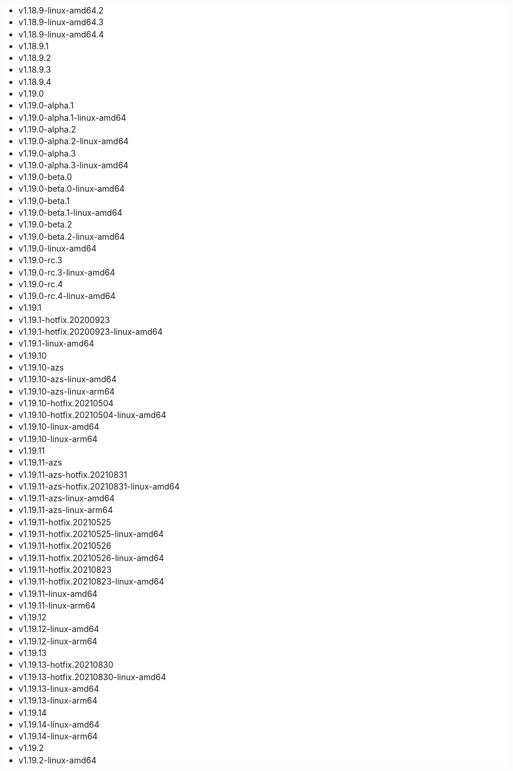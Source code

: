 - v1.18.9-linux-amd64.2
- v1.18.9-linux-amd64.3
- v1.18.9-linux-amd64.4
- v1.18.9.1
- v1.18.9.2
- v1.18.9.3
- v1.18.9.4
- v1.19.0
- v1.19.0-alpha.1
- v1.19.0-alpha.1-linux-amd64
- v1.19.0-alpha.2
- v1.19.0-alpha.2-linux-amd64
- v1.19.0-alpha.3
- v1.19.0-alpha.3-linux-amd64
- v1.19.0-beta.0
- v1.19.0-beta.0-linux-amd64
- v1.19.0-beta.1
- v1.19.0-beta.1-linux-amd64
- v1.19.0-beta.2
- v1.19.0-beta.2-linux-amd64
- v1.19.0-linux-amd64
- v1.19.0-rc.3
- v1.19.0-rc.3-linux-amd64
- v1.19.0-rc.4
- v1.19.0-rc.4-linux-amd64
- v1.19.1
- v1.19.1-hotfix.20200923
- v1.19.1-hotfix.20200923-linux-amd64
- v1.19.1-linux-amd64
- v1.19.10
- v1.19.10-azs
- v1.19.10-azs-linux-amd64
- v1.19.10-azs-linux-arm64
- v1.19.10-hotfix.20210504
- v1.19.10-hotfix.20210504-linux-amd64
- v1.19.10-linux-amd64
- v1.19.10-linux-arm64
- v1.19.11
- v1.19.11-azs
- v1.19.11-azs-hotfix.20210831
- v1.19.11-azs-hotfix.20210831-linux-amd64
- v1.19.11-azs-linux-amd64
- v1.19.11-azs-linux-arm64
- v1.19.11-hotfix.20210525
- v1.19.11-hotfix.20210525-linux-amd64
- v1.19.11-hotfix.20210526
- v1.19.11-hotfix.20210526-linux-amd64
- v1.19.11-hotfix.20210823
- v1.19.11-hotfix.20210823-linux-amd64
- v1.19.11-linux-amd64
- v1.19.11-linux-arm64
- v1.19.12
- v1.19.12-linux-amd64
- v1.19.12-linux-arm64
- v1.19.13
- v1.19.13-hotfix.20210830
- v1.19.13-hotfix.20210830-linux-amd64
- v1.19.13-linux-amd64
- v1.19.13-linux-arm64
- v1.19.14
- v1.19.14-linux-amd64
- v1.19.14-linux-arm64
- v1.19.2
- v1.19.2-linux-amd64